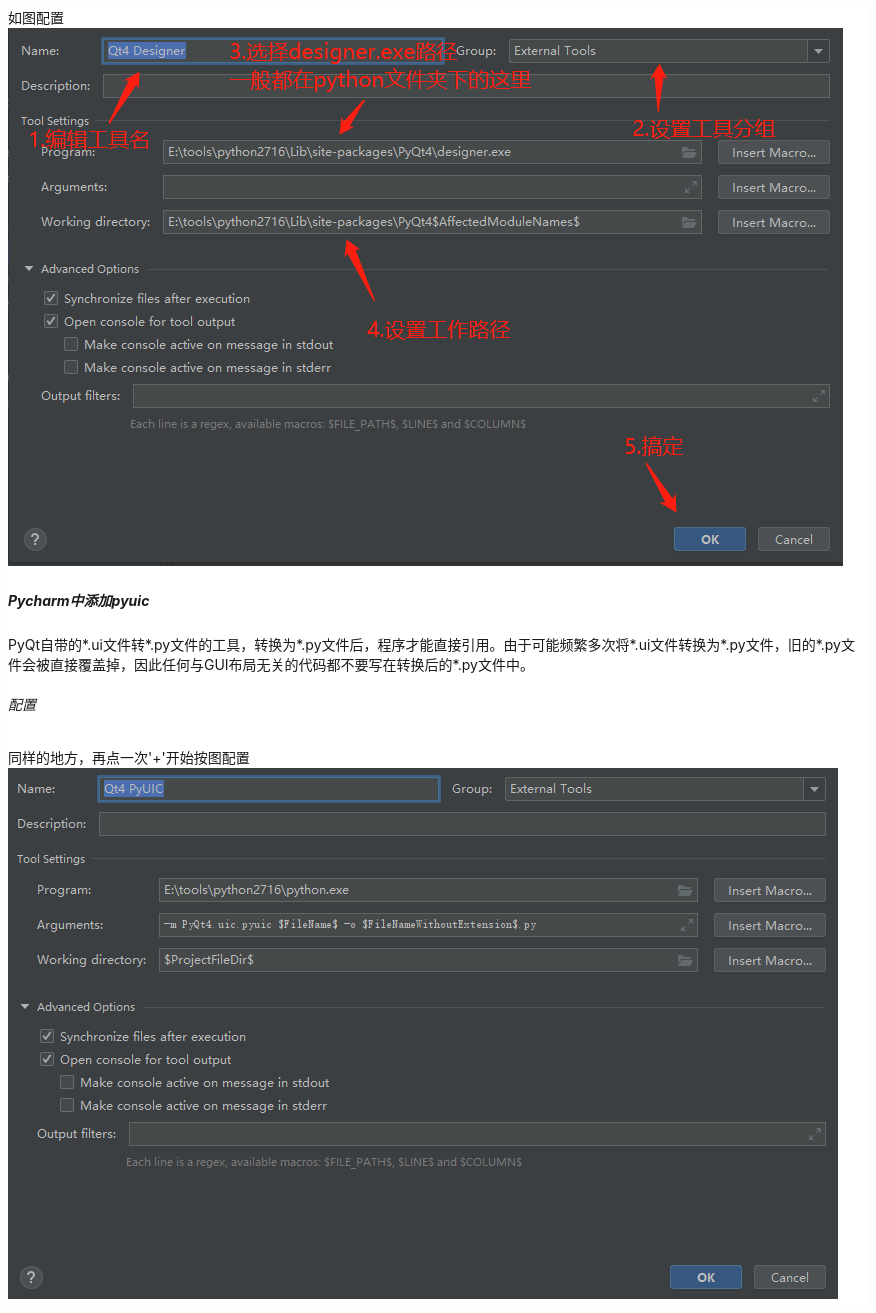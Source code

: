 如图配置   
![Pycharm QTDesigner](http://github.com/tansance/CSDFileCompare/raw/master/Desktop/images/designer.png)   

##### Pycharm中添加pyuic    
PyQt自带的\*.ui文件转\*.py文件的工具，转换为\*.py文件后，程序才能直接引用。由于可能频繁多次将\*.ui文件转换为\*.py文件，旧的\*.py文件会被直接覆盖掉，因此任何与GUI布局无关的代码都不要写在转换后的\*.py文件中。
###### 配置
同样的地方，再点一次'+'开始按图配置   
![Pycharm pyuic](http://github.com/tansance/CSDFileCompare/raw/master/Desktop/images/pyuic.png)   
